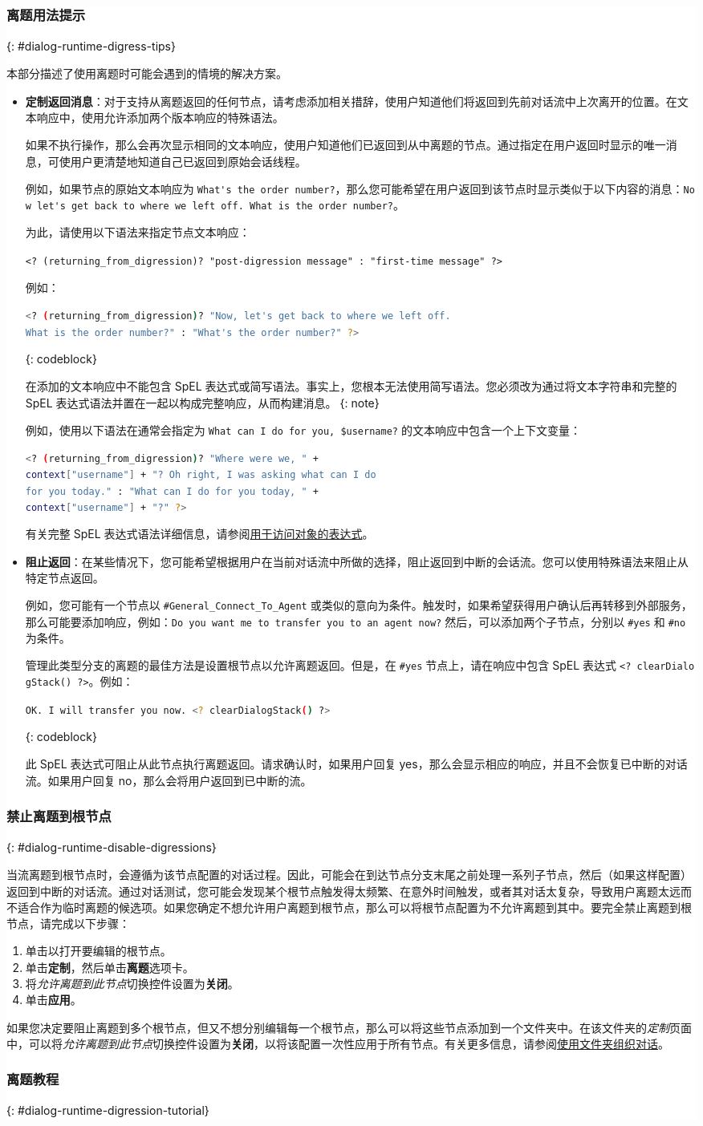 ### 离题用法提示
{: #dialog-runtime-digress-tips}

本部分描述了使用离题时可能会遇到的情境的解决方案。

- **定制返回消息**：对于支持从离题返回的任何节点，请考虑添加相关措辞，使用户知道他们将返回到先前对话流中上次离开的位置。在文本响应中，使用允许添加两个版本响应的特殊语法。

  如果不执行操作，那么会再次显示相同的文本响应，使用户知道他们已返回到从中离题的节点。通过指定在用户返回时显示的唯一消息，可使用户更清楚地知道自己已返回到原始会话线程。

  例如，如果节点的原始文本响应为 `What's the order number?`，那么您可能希望在用户返回到该节点时显示类似于以下内容的消息：`Now let's get back to where we left off. What is the order number?`。

  为此，请使用以下语法来指定节点文本响应：

  `<? (returning_from_digression)? "post-digression message" : "first-time message" ?>`

  例如：

  ```bash
  <? (returning_from_digression)? "Now, let's get back to where we left off.
  What is the order number?" : "What's the order number?" ?>
  ```
  {: codeblock}

  在添加的文本响应中不能包含 SpEL 表达式或简写语法。事实上，您根本无法使用简写语法。您必须改为通过将文本字符串和完整的 SpEL 表达式语法并置在一起以构成完整响应，从而构建消息。
  {: note}
  
  例如，使用以下语法在通常会指定为 `What can I do for you, $username?` 的文本响应中包含一个上下文变量：

  ```bash
  <? (returning_from_digression)? "Where were we, " +
  context["username"] + "? Oh right, I was asking what can I do
  for you today." : "What can I do for you today, " +
  context["username"] + "?" ?>
  ```

  有关完整 SpEL 表达式语法详细信息，请参阅[用于访问对象的表达式](/docs/services/assistant?topic=assistant-expression-language#expression-language-shorthand-syntax)。

- **阻止返回**：在某些情况下，您可能希望根据用户在当前对话流中所做的选择，阻止返回到中断的会话流。您可以使用特殊语法来阻止从特定节点返回。

  例如，您可能有一个节点以 `#General_Connect_To_Agent` 或类似的意向为条件。触发时，如果希望获得用户确认后再转移到外部服务，那么可能要添加响应，例如：`Do you want me to transfer you to an agent now?` 然后，可以添加两个子节点，分别以 `#yes` 和 `#no` 为条件。
  
  管理此类型分支的离题的最佳方法是设置根节点以允许离题返回。但是，在 `#yes` 节点上，请在响应中包含 SpEL 表达式 `<? clearDialogStack() ?>`。例如：
  
    ```bash
  OK. I will transfer you now. <? clearDialogStack() ?>
  ```
  {: codeblock}

  此 SpEL 表达式可阻止从此节点执行离题返回。请求确认时，如果用户回复 yes，那么会显示相应的响应，并且不会恢复已中断的对话流。如果用户回复 no，那么会将用户返回到已中断的流。

### 禁止离题到根节点
{: #dialog-runtime-disable-digressions}

当流离题到根节点时，会遵循为该节点配置的对话过程。因此，可能会在到达节点分支末尾之前处理一系列子节点，然后（如果这样配置）返回到中断的对话流。通过对话测试，您可能会发现某个根节点触发得太频繁、在意外时间触发，或者其对话太复杂，导致用户离题太远而不适合作为临时离题的候选项。如果您确定不想允许用户离题到根节点，那么可以将根节点配置为不允许离题到其中。要完全禁止离题到根节点，请完成以下步骤：

1.  单击以打开要编辑的根节点。
1.  单击**定制**，然后单击**离题**选项卡。
1.  将*允许离题到此节点*切换控件设置为**关闭**。
1.  单击**应用**。

如果您决定要阻止离题到多个根节点，但又不想分别编辑每一个根节点，那么可以将这些节点添加到一个文件夹中。在该文件夹的*定制*页面中，可以将*允许离题到此节点*切换控件设置为**关闭**，以将该配置一次性应用于所有节点。有关更多信息，请参阅[使用文件夹组织对话](/docs/services/assistant?topic=assistant-dialog-build#dialog-build-folders)。

### 离题教程
{: #dialog-runtime-digression-tutorial}

  ```